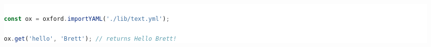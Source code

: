 ```js

const ox = oxford.importYAML('./lib/text.yml');

ox.get('hello', 'Brett'); // returns Hello Brett!

```
